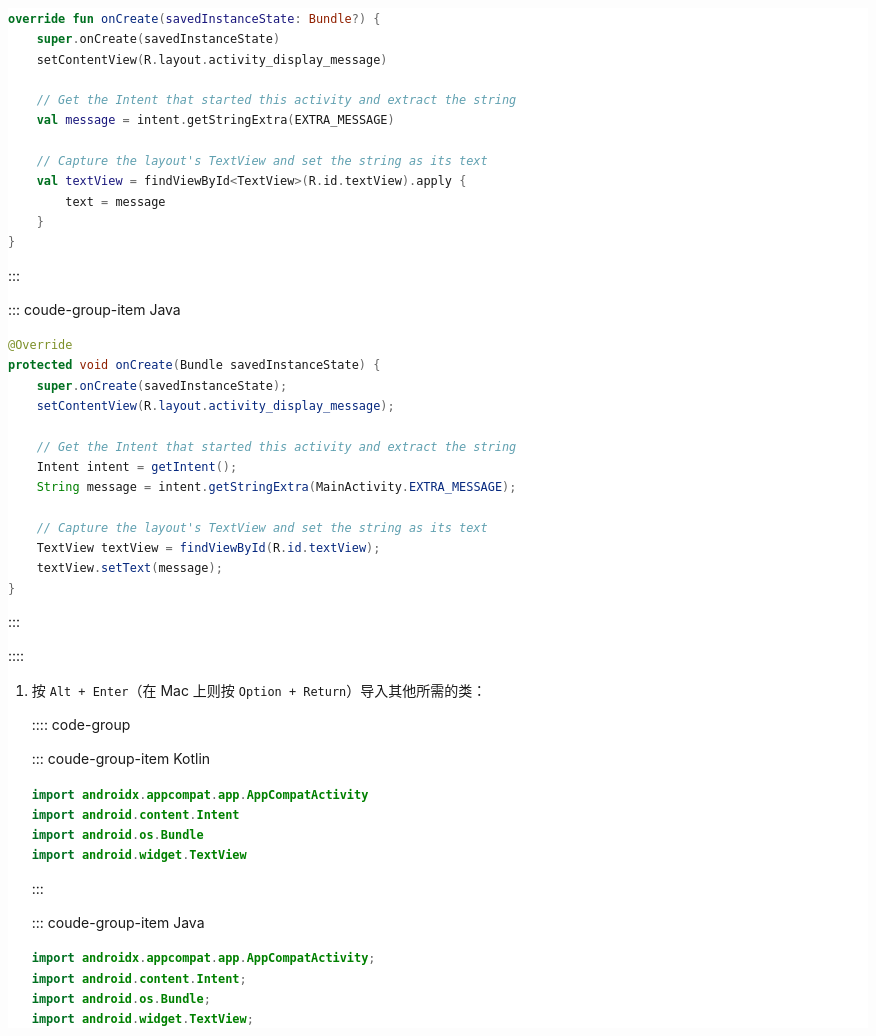    ```kotlin
   override fun onCreate(savedInstanceState: Bundle?) {
       super.onCreate(savedInstanceState)
       setContentView(R.layout.activity_display_message)

       // Get the Intent that started this activity and extract the string
       val message = intent.getStringExtra(EXTRA_MESSAGE)

       // Capture the layout's TextView and set the string as its text
       val textView = findViewById<TextView>(R.id.textView).apply {
           text = message
       }
   }
   ```

   :::

   ::: coude-group-item Java

   ```java
   @Override
   protected void onCreate(Bundle savedInstanceState) {
       super.onCreate(savedInstanceState);
       setContentView(R.layout.activity_display_message);

       // Get the Intent that started this activity and extract the string
       Intent intent = getIntent();
       String message = intent.getStringExtra(MainActivity.EXTRA_MESSAGE);

       // Capture the layout's TextView and set the string as its text
       TextView textView = findViewById(R.id.textView);
       textView.setText(message);
   }
   ```

   :::

   ::::

1. 按 `Alt + Enter`（在 Mac 上则按 `Option + Return`）导入其他所需的类：

   :::: code-group

   ::: coude-group-item Kotlin

   ```kotlin
   import androidx.appcompat.app.AppCompatActivity
   import android.content.Intent
   import android.os.Bundle
   import android.widget.TextView
   ```

   :::

   ::: coude-group-item Java

   ```java
   import androidx.appcompat.app.AppCompatActivity;
   import android.content.Intent;
   import android.os.Bundle;
   import android.widget.TextView;
   ```
